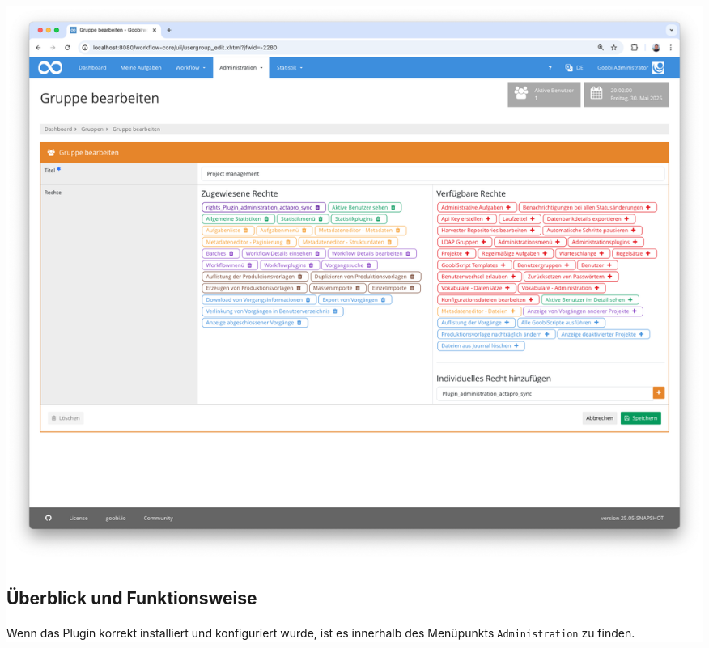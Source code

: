 ![Korrekt zugewiesene Rolle für die Nutzer](images/goobi-plugin-administration-actapro-sync_screen2_de.png)


## Überblick und Funktionsweise
Wenn das Plugin korrekt installiert und konfiguriert wurde, ist es innerhalb des Menüpunkts `Administration` zu finden.
